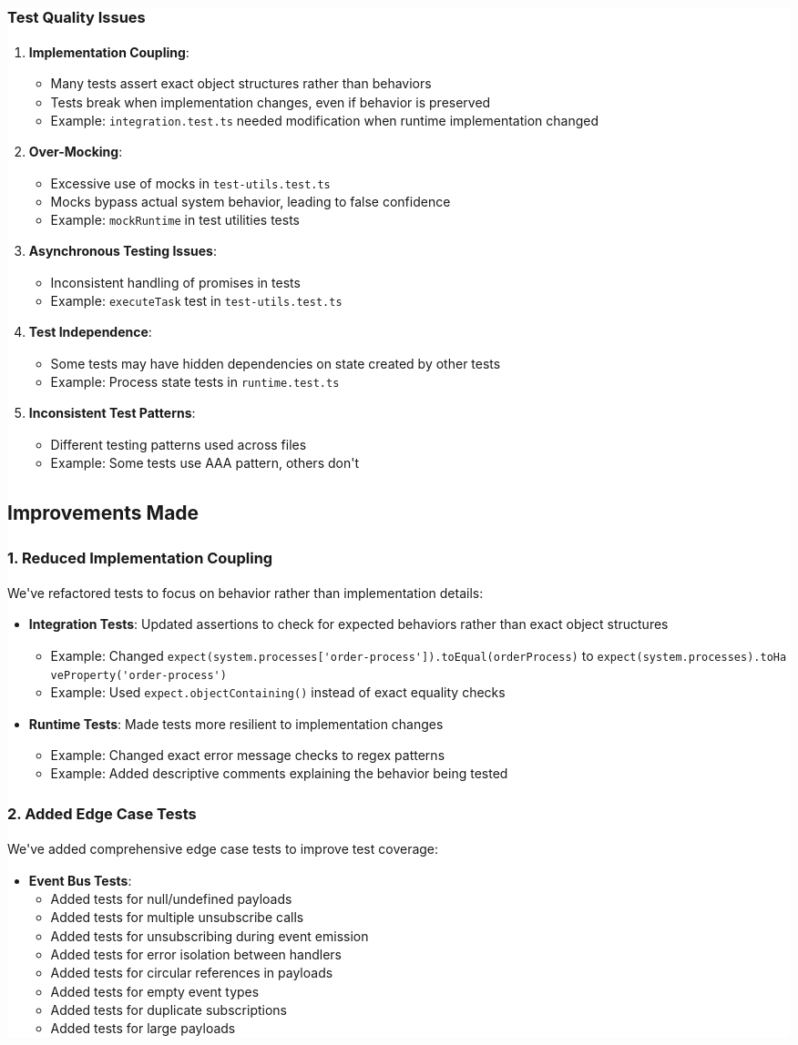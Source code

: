### Test Quality Issues

1. **Implementation Coupling**:
   - Many tests assert exact object structures rather than behaviors
   - Tests break when implementation changes, even if behavior is preserved
   - Example: `integration.test.ts` needed modification when runtime implementation changed

2. **Over-Mocking**:
   - Excessive use of mocks in `test-utils.test.ts`
   - Mocks bypass actual system behavior, leading to false confidence
   - Example: `mockRuntime` in test utilities tests

3. **Asynchronous Testing Issues**:
   - Inconsistent handling of promises in tests
   - Example: `executeTask` test in `test-utils.test.ts`

4. **Test Independence**:
   - Some tests may have hidden dependencies on state created by other tests
   - Example: Process state tests in `runtime.test.ts`

5. **Inconsistent Test Patterns**:
   - Different testing patterns used across files
   - Example: Some tests use AAA pattern, others don't

## Improvements Made

### 1. Reduced Implementation Coupling

We've refactored tests to focus on behavior rather than implementation details:

- **Integration Tests**: Updated assertions to check for expected behaviors rather than exact object structures
  - Example: Changed `expect(system.processes['order-process']).toEqual(orderProcess)` to `expect(system.processes).toHaveProperty('order-process')`
  - Example: Used `expect.objectContaining()` instead of exact equality checks

- **Runtime Tests**: Made tests more resilient to implementation changes
  - Example: Changed exact error message checks to regex patterns
  - Example: Added descriptive comments explaining the behavior being tested

### 2. Added Edge Case Tests

We've added comprehensive edge case tests to improve test coverage:

- **Event Bus Tests**:
  - Added tests for null/undefined payloads
  - Added tests for multiple unsubscribe calls
  - Added tests for unsubscribing during event emission
  - Added tests for error isolation between handlers
  - Added tests for circular references in payloads
  - Added tests for empty event types
  - Added tests for duplicate subscriptions
  - Added tests for large payloads
